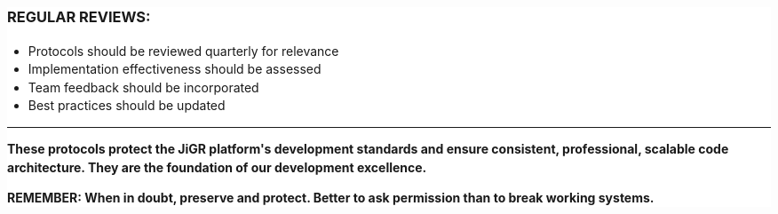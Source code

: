 ### **REGULAR REVIEWS:**
- Protocols should be reviewed quarterly for relevance
- Implementation effectiveness should be assessed
- Team feedback should be incorporated
- Best practices should be updated

---

**These protocols protect the JiGR platform's development standards and ensure consistent, professional, scalable code architecture. They are the foundation of our development excellence.**

**REMEMBER: When in doubt, preserve and protect. Better to ask permission than to break working systems.**